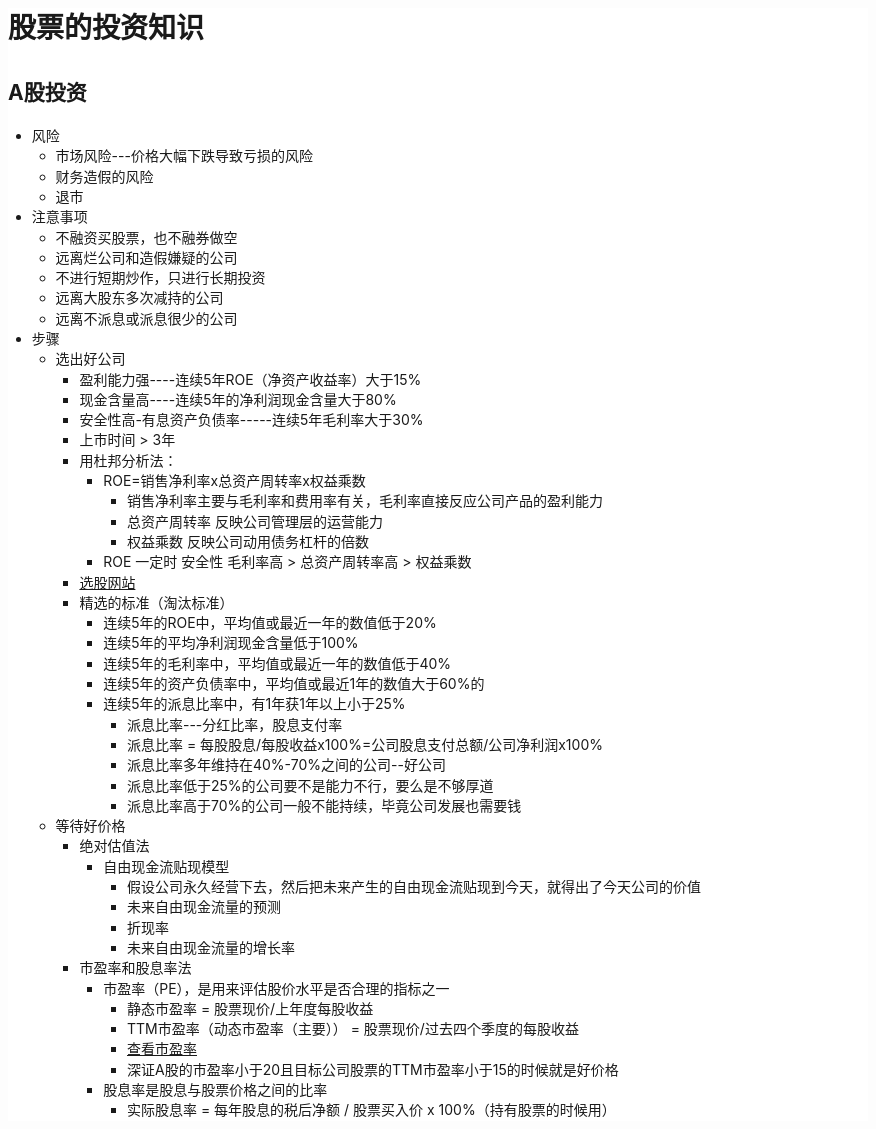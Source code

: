 # 股票的投资知识


## A股投资
* 风险
	* 市场风险---价格大幅下跌导致亏损的风险
	* 财务造假的风险
	* 退市
* 注意事项
	* 不融资买股票，也不融券做空
	* 远离烂公司和造假嫌疑的公司
	* 不进行短期炒作，只进行长期投资
	* 远离大股东多次减持的公司
	* 远离不派息或派息很少的公司
* 步骤
	* 选出好公司
		* 盈利能力强----连续5年ROE（净资产收益率）大于15%
		* 现金含量高----连续5年的净利润现金含量大于80%
		* 安全性高-有息资产负债率-----连续5年毛利率大于30%
		* 上市时间 > 3年
		* 用杜邦分析法：
			* ROE=销售净利率x总资产周转率x权益乘数
				* 销售净利率主要与毛利率和费用率有关，毛利率直接反应公司产品的盈利能力
				* 总资产周转率 反映公司管理层的运营能力
				* 权益乘数 反映公司动用债务杠杆的倍数
			* ROE 一定时 安全性 毛利率高 > 总资产周转率高 > 权益乘数
		* [选股网站](http://www.iwencai.com)
		* 精选的标准（淘汰标准）
			* 连续5年的ROE中，平均值或最近一年的数值低于20%
			* 连续5年的平均净利润现金含量低于100%
			* 连续5年的毛利率中，平均值或最近一年的数值低于40%
			* 连续5年的资产负债率中，平均值或最近1年的数值大于60%的
			* 连续5年的派息比率中，有1年获1年以上小于25% 
				* 派息比率---分红比率，股息支付率
				* 派息比率 = 每股股息/每股收益x100%=公司股息支付总额/公司净利润x100%
				* 派息比率多年维持在40%-70%之间的公司--好公司
				* 派息比率低于25%的公司要不是能力不行，要么是不够厚道
				* 派息比率高于70%的公司一般不能持续，毕竟公司发展也需要钱
	* 等待好价格
		* 绝对估值法
			* 自由现金流贴现模型
				* 假设公司永久经营下去，然后把未来产生的自由现金流贴现到今天，就得出了今天公司的价值
				* 未来自由现金流量的预测
				* 折现率
				* 未来自由现金流量的增长率
		* 市盈率和股息率法
			* 市盈率（PE），是用来评估股价水平是否合理的指标之一
				* 静态市盈率 = 股票现价/上年度每股收益
				* TTM市盈率（动态市盈率（主要）） = 股票现价/过去四个季度的每股收益
				* [查看市盈率](http://value500.com/PE.asp)
				* 深证A股的市盈率小于20且目标公司股票的TTM市盈率小于15的时候就是好价格
			* 股息率是股息与股票价格之间的比率
				* 实际股息率 = 每年股息的税后净额 / 股票买入价 x 100%（持有股票的时候用）
				